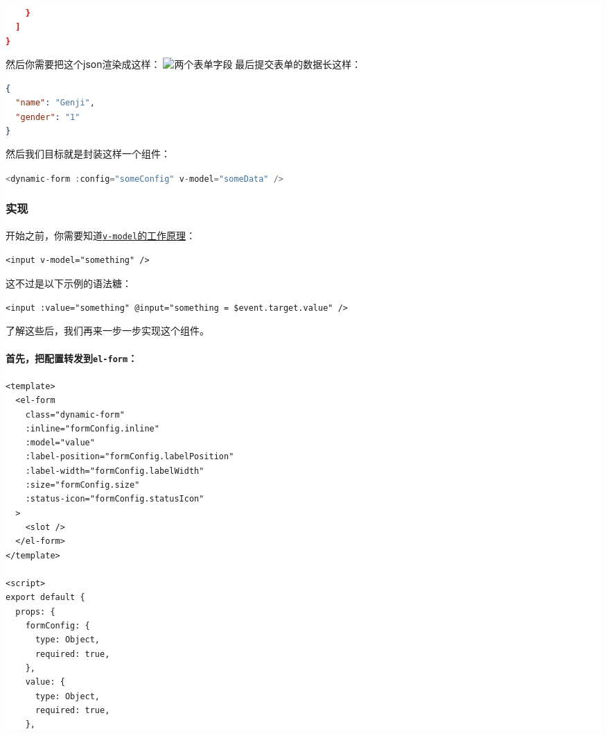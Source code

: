 ```json
    }
  ]
}
```

然后你需要把这个json渲染成这样：
![两个表单字段](https://p1-jj.byteimg.com/tos-cn-i-t2oaga2asx/gold-user-assets/2018/3/4/161f097804b4c2fb~tplv-t2oaga2asx-image.image)
最后提交表单的数据长这样：

```json
{
  "name": "Genji",
  "gender": "1"
}
```

然后我们目标就是封装这样一个组件：

```javascript
<dynamic-form :config="someConfig" v-model="someData" />
```

### 实现

开始之前，你需要知道[`v-model`的工作原理](https://cn.vuejs.org/v2/guide/components.html#%E4%BD%BF%E7%94%A8%E8%87%AA%E5%AE%9A%E4%B9%89%E4%BA%8B%E4%BB%B6%E7%9A%84%E8%A1%A8%E5%8D%95%E8%BE%93%E5%85%A5%E7%BB%84%E4%BB%B6)：

```vue
<input v-model="something" />
```

这不过是以下示例的语法糖：

```vue
<input :value="something" @input="something = $event.target.value" />
```

了解这些后，我们再来一步一步实现这个组件。

#### 首先，把配置转发到`el-form`：

```vue
<template>
  <el-form
    class="dynamic-form"
    :inline="formConfig.inline"
    :model="value"
    :label-position="formConfig.labelPosition"
    :label-width="formConfig.labelWidth"
    :size="formConfig.size"
    :status-icon="formConfig.statusIcon"
  >
    <slot />
  </el-form>
</template>

<script>
export default {
  props: {
    formConfig: {
      type: Object,
      required: true,
    },
    value: {
      type: Object,
      required: true,
    },
```